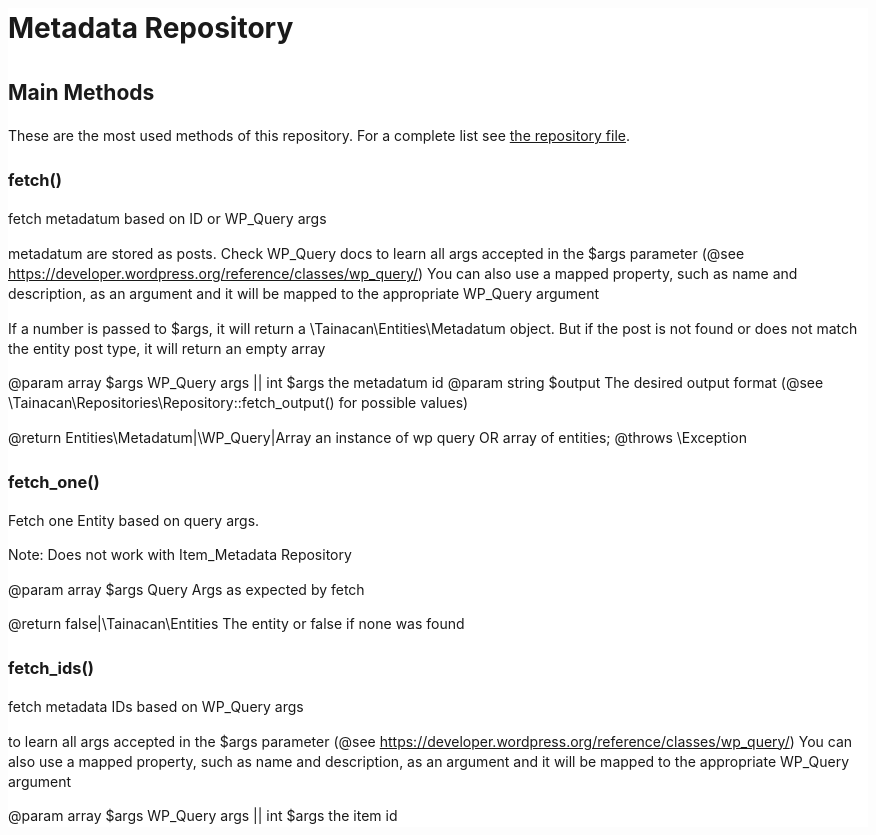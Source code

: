 
# Metadata Repository

## Main Methods

These are the most used methods of this repository. For a complete list see [the repository file](../src/classes/repositories/class-tainacan-metadata.php).


### fetch()


fetch metadatum based on ID or WP_Query args

metadatum are stored as posts. Check WP_Query docs
to learn all args accepted in the $args parameter (@see https://developer.wordpress.org/reference/classes/wp_query/)
You can also use a mapped property, such as name and description, as an argument and it will be mapped to the
appropriate WP_Query argument

If a number is passed to $args, it will return a \Tainacan\Entities\Metadatum object.  But if the post is not found or
does not match the entity post type, it will return an empty array

@param array $args WP_Query args || int $args the metadatum id
@param string $output The desired output format (@see \Tainacan\Repositories\Repository::fetch_output() for possible values)

@return Entities\Metadatum|\WP_Query|Array an instance of wp query OR array of entities;
@throws \Exception
 

### fetch_one()


Fetch one Entity based on query args.

Note: Does not work with Item_Metadata Repository

@param array $args Query Args as expected by fetch

@return false|\Tainacan\Entities The entity or false if none was found
 

### fetch_ids()


fetch metadata IDs based on WP_Query args

to learn all args accepted in the $args parameter (@see https://developer.wordpress.org/reference/classes/wp_query/)
You can also use a mapped property, such as name and description, as an argument and it will be mapped to the
appropriate WP_Query argument

@param array $args WP_Query args || int $args the item id
